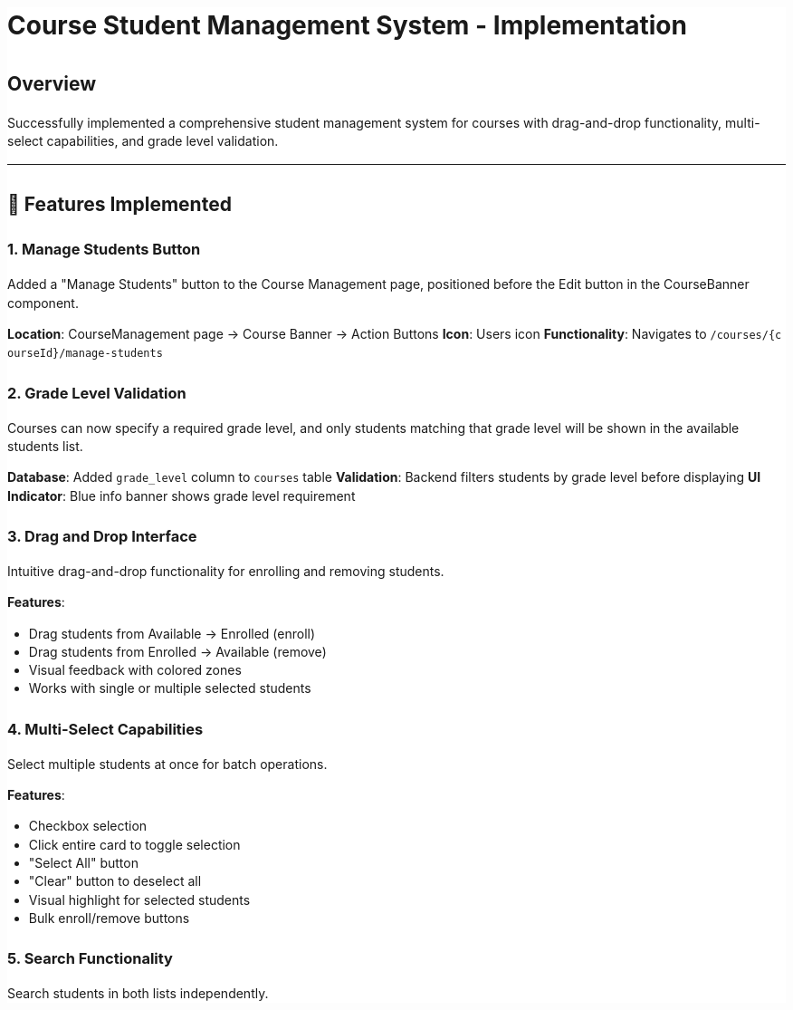 # Course Student Management System - Implementation

## Overview
Successfully implemented a comprehensive student management system for courses with drag-and-drop functionality, multi-select capabilities, and grade level validation.

---

## 🎯 Features Implemented

### 1. **Manage Students Button**
Added a "Manage Students" button to the Course Management page, positioned before the Edit button in the CourseBanner component.

**Location**: CourseManagement page → Course Banner → Action Buttons
**Icon**: Users icon
**Functionality**: Navigates to `/courses/{courseId}/manage-students`

### 2. **Grade Level Validation**
Courses can now specify a required grade level, and only students matching that grade level will be shown in the available students list.

**Database**: Added `grade_level` column to `courses` table
**Validation**: Backend filters students by grade level before displaying
**UI Indicator**: Blue info banner shows grade level requirement

### 3. **Drag and Drop Interface**
Intuitive drag-and-drop functionality for enrolling and removing students.

**Features**:
- Drag students from Available → Enrolled (enroll)
- Drag students from Enrolled → Available (remove)
- Visual feedback with colored zones
- Works with single or multiple selected students

### 4. **Multi-Select Capabilities**
Select multiple students at once for batch operations.

**Features**:
- Checkbox selection
- Click entire card to toggle selection
- "Select All" button
- "Clear" button to deselect all
- Visual highlight for selected students
- Bulk enroll/remove buttons

### 5. **Search Functionality**
Search students in both lists independently.
